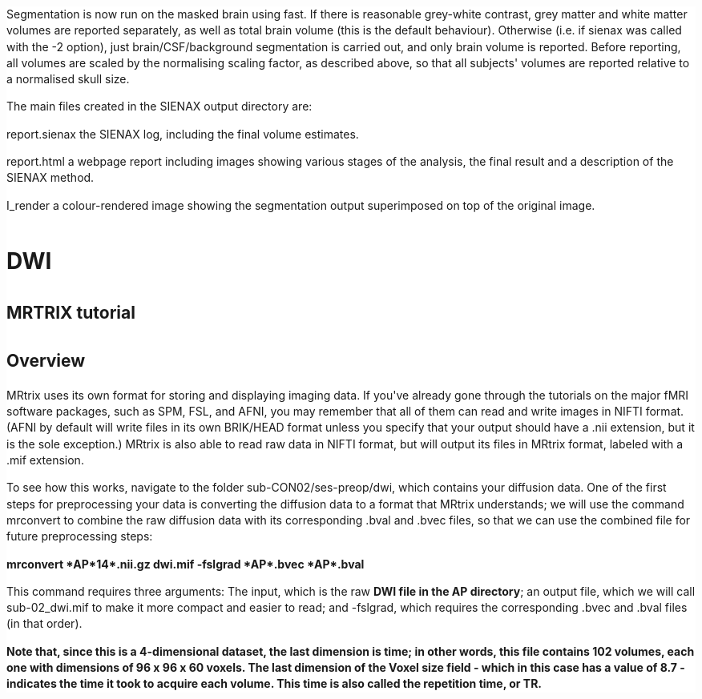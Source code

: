 Segmentation is now run on the masked brain using fast. If there is
reasonable grey-white contrast, grey matter and white matter volumes are
reported separately, as well as total brain volume (this is the default
behaviour). Otherwise (i.e. if sienax was called with the -2 option),
just brain/CSF/background segmentation is carried out, and only brain
volume is reported. Before reporting, all volumes are scaled by the
normalising scaling factor, as described above, so that all subjects\'
volumes are reported relative to a normalised skull size.

The main files created in the SIENAX output directory are:

report.sienax the SIENAX log, including the final volume estimates.

report.html a webpage report including images showing various stages of
the analysis, the final result and a description of the SIENAX method.

I_render a colour-rendered image showing the segmentation output
superimposed on top of the original image.

DWI 
===

MRTRIX tutorial
---------------

Overview
--------

MRtrix uses its own format for storing and displaying imaging data. If
you've already gone through the tutorials on the major fMRI software
packages, such as SPM, FSL, and AFNI, you may remember that all of them
can read and write images in NIFTI format. (AFNI by default will write
files in its own BRIK/HEAD format unless you specify that your output
should have a .nii extension, but it is the sole exception.) MRtrix is
also able to read raw data in NIFTI format, but will output its files in
MRtrix format, labeled with a .mif extension.

To see how this works, navigate to the folder sub-CON02/ses-preop/dwi,
which contains your diffusion data. One of the first steps for
preprocessing your data is converting the diffusion data to a format
that MRtrix understands; we will use the command mrconvert to combine
the raw diffusion data with its corresponding .bval and .bvec files, so
that we can use the combined file for future preprocessing steps:

**mrconvert \*AP\*14\*.nii.gz dwi.mif -fslgrad \*AP\*.bvec \*AP\*.bval**

This command requires three arguments: The input, which is the raw **DWI
file in the AP directory**; an output file, which we will call
sub-02_dwi.mif to make it more compact and easier to read; and -fslgrad,
which requires the corresponding .bvec and .bval files (in that order).

**Note that, since this is a 4-dimensional dataset, the last dimension
is time; in other words, this file contains 102 volumes, each one with
dimensions of 96 x 96 x 60 voxels. The last dimension of the Voxel size
field - which in this case has a value of 8.7 - indicates the time it
took to acquire each volume. This time is also called the repetition
time, or TR.**
